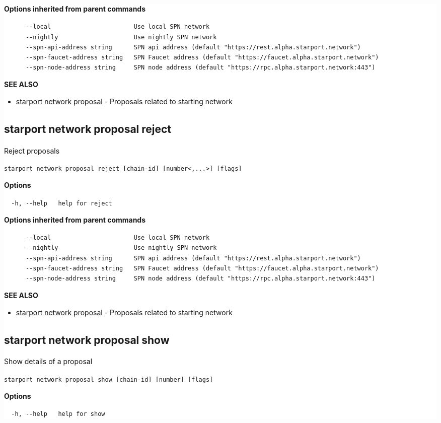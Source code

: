 **Options inherited from parent commands**

```
      --local                       Use local SPN network
      --nightly                     Use nightly SPN network
      --spn-api-address string      SPN api address (default "https://rest.alpha.starport.network")
      --spn-faucet-address string   SPN Faucet address (default "https://faucet.alpha.starport.network")
      --spn-node-address string     SPN node address (default "https://rpc.alpha.starport.network:443")
```

**SEE ALSO**

* [starport network proposal](#starport-network-proposal)	 - Proposals related to starting network


## starport network proposal reject

Reject proposals

```
starport network proposal reject [chain-id] [number<,...>] [flags]
```

**Options**

```
  -h, --help   help for reject
```

**Options inherited from parent commands**

```
      --local                       Use local SPN network
      --nightly                     Use nightly SPN network
      --spn-api-address string      SPN api address (default "https://rest.alpha.starport.network")
      --spn-faucet-address string   SPN Faucet address (default "https://faucet.alpha.starport.network")
      --spn-node-address string     SPN node address (default "https://rpc.alpha.starport.network:443")
```

**SEE ALSO**

* [starport network proposal](#starport-network-proposal)	 - Proposals related to starting network


## starport network proposal show

Show details of a proposal

```
starport network proposal show [chain-id] [number] [flags]
```

**Options**

```
  -h, --help   help for show
```

